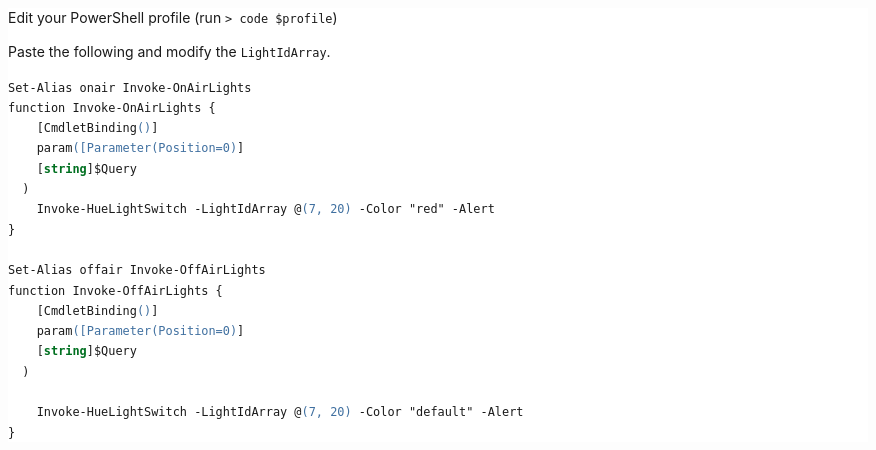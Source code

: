  Edit your PowerShell profile (run `> code $profile`)

 Paste the following and modify the `LightIdArray`.
```ps
Set-Alias onair Invoke-OnAirLights
function Invoke-OnAirLights {  
    [CmdletBinding()]
    param([Parameter(Position=0)]
    [string]$Query
  )
	Invoke-HueLightSwitch -LightIdArray @(7, 20) -Color "red" -Alert
}

Set-Alias offair Invoke-OffAirLights
function Invoke-OffAirLights {  
    [CmdletBinding()]
    param([Parameter(Position=0)]
    [string]$Query
  )

	Invoke-HueLightSwitch -LightIdArray @(7, 20) -Color "default" -Alert
}

```
